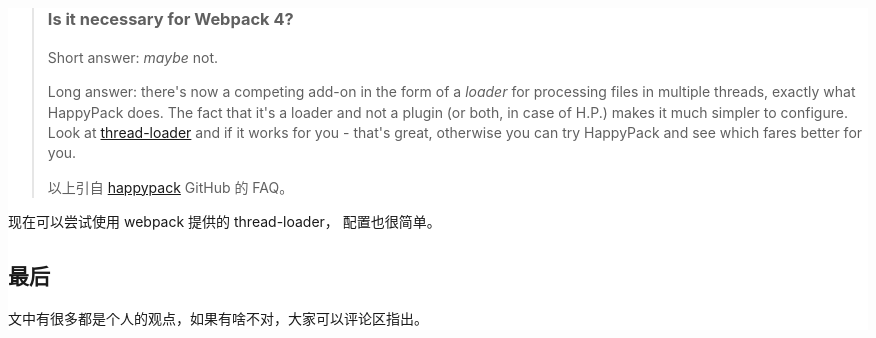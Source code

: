 > ### Is it necessary for Webpack 4?
> Short answer: *maybe* not.
>
> Long answer: there's now a competing add-on in the form of a _loader_ for processing files in multiple threads, exactly what HappyPack does. The fact that it's a loader and not a plugin (or both, in case of H.P.) makes it much simpler to configure. Look at [thread-loader](https://github.com/webpack-contrib/thread-loader) and if it works for you - that's great, otherwise you can try HappyPack and see which fares better for you.
>
> 以上引自 [happypack](https://github.com/amireh/happypack) GitHub 的 FAQ。

现在可以尝试使用 webpack 提供的 thread-loader， 配置也很简单。

 ## 最后
 文中有很多都是个人的观点，如果有啥不对，大家可以评论区指出。
